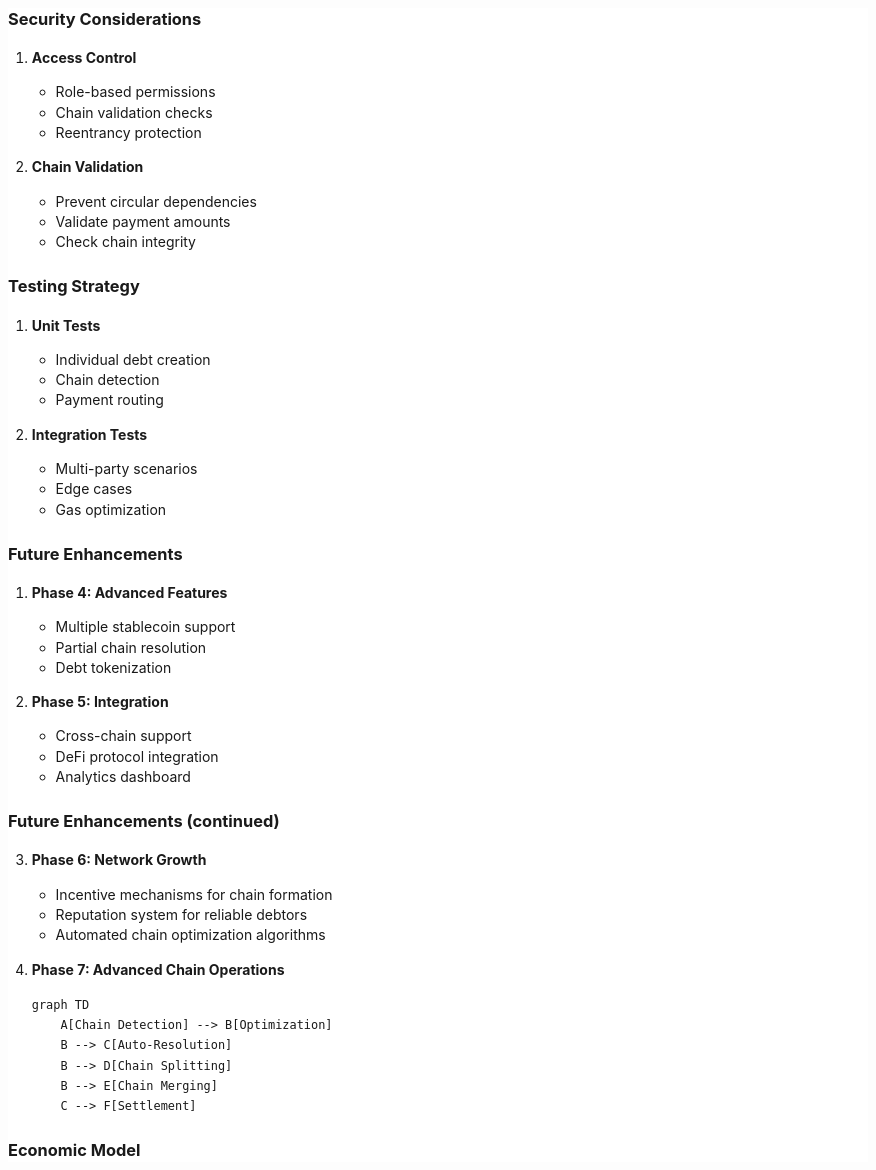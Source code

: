 
### Security Considerations
1. **Access Control**
   - Role-based permissions
   - Chain validation checks
   - Reentrancy protection

2. **Chain Validation**
   - Prevent circular dependencies
   - Validate payment amounts
   - Check chain integrity

### Testing Strategy
1. **Unit Tests**
   - Individual debt creation
   - Chain detection
   - Payment routing

2. **Integration Tests**
   - Multi-party scenarios
   - Edge cases
   - Gas optimization

### Future Enhancements
1. **Phase 4: Advanced Features**
   - Multiple stablecoin support
   - Partial chain resolution
   - Debt tokenization

2. **Phase 5: Integration**
   - Cross-chain support
   - DeFi protocol integration
   - Analytics dashboard

### Future Enhancements (continued)

3. **Phase 6: Network Growth**
   - Incentive mechanisms for chain formation
   - Reputation system for reliable debtors
   - Automated chain optimization algorithms

4. **Phase 7: Advanced Chain Operations**
   ```mermaid
   graph TD
       A[Chain Detection] --> B[Optimization]
       B --> C[Auto-Resolution]
       B --> D[Chain Splitting]
       B --> E[Chain Merging]
       C --> F[Settlement]
   ```

### Economic Model

